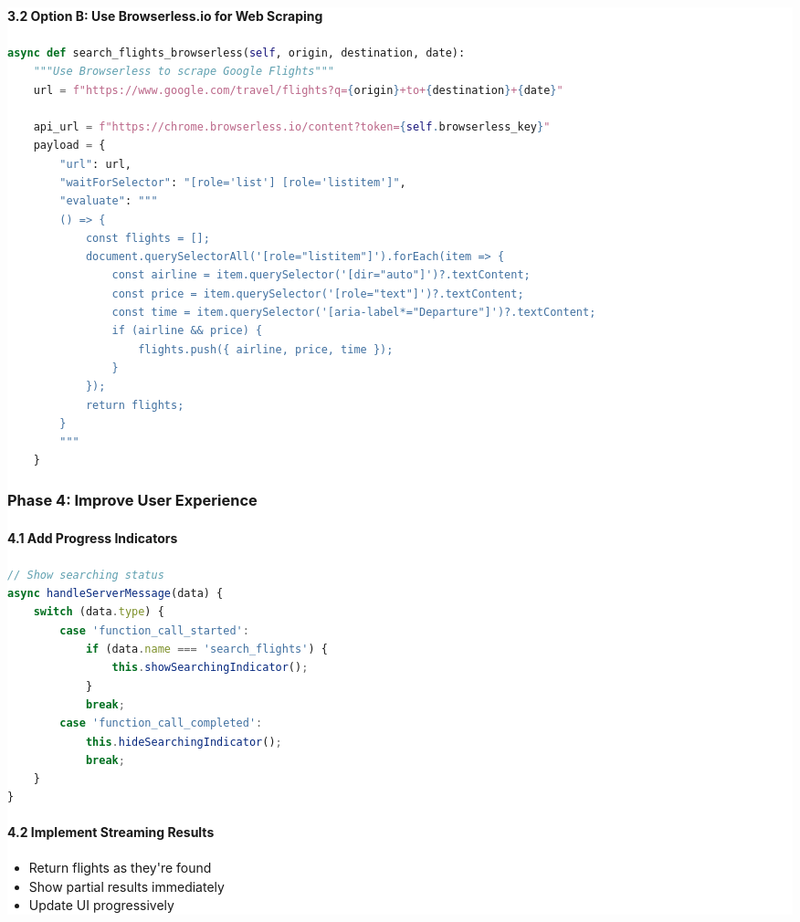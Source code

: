 
#### 3.2 Option B: Use Browserless.io for Web Scraping
```python
async def search_flights_browserless(self, origin, destination, date):
    """Use Browserless to scrape Google Flights"""
    url = f"https://www.google.com/travel/flights?q={origin}+to+{destination}+{date}"
    
    api_url = f"https://chrome.browserless.io/content?token={self.browserless_key}"
    payload = {
        "url": url,
        "waitForSelector": "[role='list'] [role='listitem']",
        "evaluate": """
        () => {
            const flights = [];
            document.querySelectorAll('[role="listitem"]').forEach(item => {
                const airline = item.querySelector('[dir="auto"]')?.textContent;
                const price = item.querySelector('[role="text"]')?.textContent;
                const time = item.querySelector('[aria-label*="Departure"]')?.textContent;
                if (airline && price) {
                    flights.push({ airline, price, time });
                }
            });
            return flights;
        }
        """
    }
```

### Phase 4: Improve User Experience

#### 4.1 Add Progress Indicators
```javascript
// Show searching status
async handleServerMessage(data) {
    switch (data.type) {
        case 'function_call_started':
            if (data.name === 'search_flights') {
                this.showSearchingIndicator();
            }
            break;
        case 'function_call_completed':
            this.hideSearchingIndicator();
            break;
    }
}
```

#### 4.2 Implement Streaming Results
- Return flights as they're found
- Show partial results immediately
- Update UI progressively
